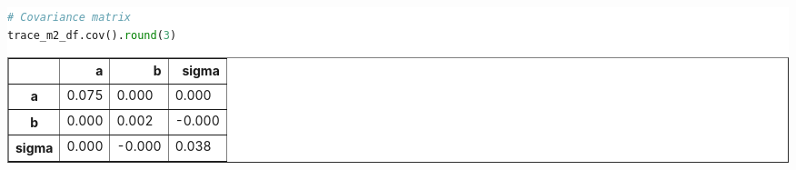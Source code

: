 





```python
# Covariance matrix
trace_m2_df.cov().round(3)
```




<div>
<style scoped>
    .dataframe tbody tr th:only-of-type {
        vertical-align: middle;
    }

    .dataframe tbody tr th {
        vertical-align: top;
    }

    .dataframe thead th {
        text-align: right;
    }
</style>
<table border="1" class="dataframe">
  <thead>
    <tr style="text-align: right;">
      <th></th>
      <th>a</th>
      <th>b</th>
      <th>sigma</th>
    </tr>
  </thead>
  <tbody>
    <tr>
      <th>a</th>
      <td>0.075</td>
      <td>0.000</td>
      <td>0.000</td>
    </tr>
    <tr>
      <th>b</th>
      <td>0.000</td>
      <td>0.002</td>
      <td>-0.000</td>
    </tr>
    <tr>
      <th>sigma</th>
      <td>0.000</td>
      <td>-0.000</td>
      <td>0.038</td>
    </tr>
  </tbody>
</table>
</div>
